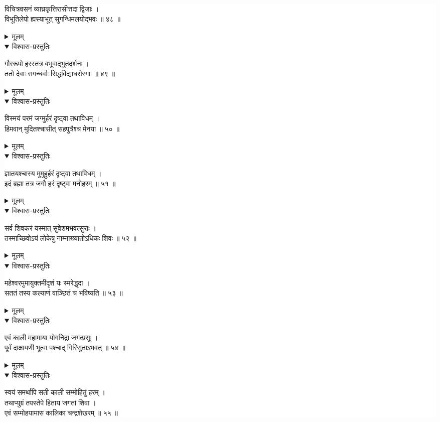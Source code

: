 विचित्रवसनं व्याघ्रकृत्तिरासीत्तदा द्विजाः ।  
विभूतिलेपो ह्यस्याभूत् सुगन्धिमलयोद्भवः ॥ ४८ ॥
</details>

<details><summary>मूलम्</summary></details>  
  

<details open><summary>विश्वास-प्रस्तुतिः</summary>

गौररूपो हरस्तत्र बभूवाद्भुतदर्शनः ।  
ततो देवाः सगन्धर्वाः सिद्धविद्याधरोरगाः ॥ ४९ ॥
</details>

<details><summary>मूलम्</summary></details>  
  

<details open><summary>विश्वास-प्रस्तुतिः</summary>

विस्मयं परमं जग्मुर्हरं दृष्ट्वा तथाविधम् ।  
हिमवान् मुदितश्चासीत् सहपुत्रैश्च मेनया ॥ ५० ॥
</details>

<details><summary>मूलम्</summary></details>  
  

<details open><summary>विश्वास-प्रस्तुतिः</summary>

ज्ञातयश्चास्य मुमुहुर्हरं दृष्ट्वा तथाविधम् ।  
इदं ब्रह्मा तत्र जगौ हरं दृष्ट्वा मनोहरम् ॥ ५१ ॥
</details>

<details><summary>मूलम्</summary></details>  
  

<details open><summary>विश्वास-प्रस्तुतिः</summary>

सर्व शिवकरं यस्मात् सुवेशमभवत्सुराः ।  
तस्माच्छिवोऽयं लोकेषु नाम्नाख्यातोऽधिकः शिवः ॥ ५२ ॥
</details>

<details><summary>मूलम्</summary></details>  
  

<details open><summary>विश्वास-प्रस्तुतिः</summary>

महेश्वरमुमायुक्तमीदृशं यः स्मरेद्धृदा ।  
सततं तस्य कल्याणं वाञ्छितं च भविष्यति ॥ ५३ ॥
</details>

<details><summary>मूलम्</summary></details>  
  

<details open><summary>विश्वास-प्रस्तुतिः</summary>

एवं काली महामाया योगनिद्रा जगत्प्रसूः ।  
पूर्वं दाक्षायणी भूत्वा पश्चाद् गिरिसुताऽभवत् ॥ ५४ ॥
</details>

<details><summary>मूलम्</summary></details>  
  

<details open><summary>विश्वास-प्रस्तुतिः</summary>

स्वयं समर्थापि सती काली सम्मोहितुं हरम् ।  
तथाप्युग्रं तपस्तेपे हिताय जगतां शिवा ।  
एवं सम्मोहयामास कालिका चन्द्रशेखरम् ॥ ५५ ॥
</details>
